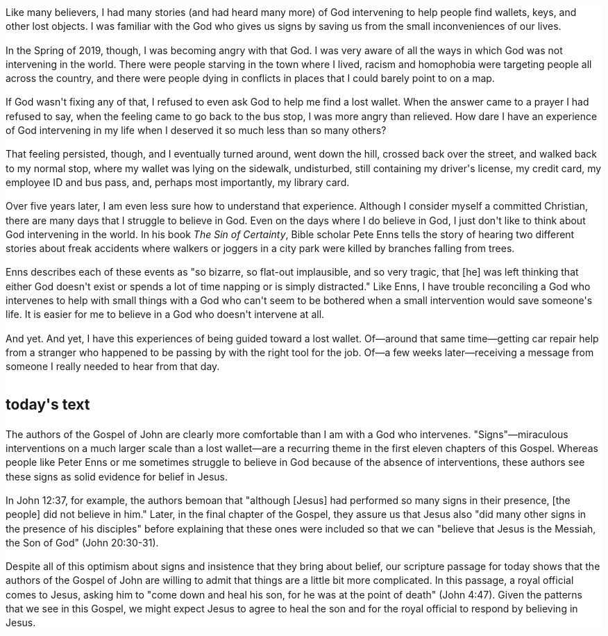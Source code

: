 Like many believers, I had many stories (and had heard many more) of God intervening to help people find wallets, keys, and other lost objects. I was familiar with the God who gives us signs by saving us from the small inconveniences of our lives. 

In the Spring of 2019, though, I was becoming angry with that God. I was very aware of all the ways in which God was not intervening in the world. There were people starving in the town where I lived, racism and homophobia were targeting people all across the country, and there were people dying in conflicts in places that I could barely point to on a map. 

If God wasn't fixing any of that, I refused to even ask God to help me find a lost wallet. When the answer came to a prayer I had refused to say, when the feeling came to go back to the bus stop, I was more angry than relieved. How dare I have an experience of God intervening in my life when I deserved it so much less than so many others?

That feeling persisted, though, and I eventually turned around, went down the hill, crossed back over the street, and walked back to my normal stop, where my wallet was lying on the sidewalk, undisturbed, still containing my driver's license, my credit card, my employee ID and bus pass, and, perhaps most importantly, my library card. 

Over five years later, I am even less sure how to understand that experience. Although I consider myself a committed Christian, there are many days that I struggle to believe in God. Even on the days where I do believe in God, I just don't like to think about God intervening in the world. In his book *The Sin of Certainty*, Bible scholar Pete Enns tells the story of hearing two different stories about freak accidents where walkers or joggers in a city park were killed by branches falling from trees. 

Enns describes each of these events as "so bizarre, so flat-out implausible, and so very tragic, that [he] was left thinking that either God doesn't exist or spends a lot of time napping or is simply distracted." Like Enns, I have trouble reconciling a God who intervenes to help with small things with a God who can't seem to be bothered when a small intervention would save someone's life. It is easier for me to believe in a God who doesn't intervene at all.

And yet. And yet, I have this experiences of being guided toward a lost wallet. Of—around that same time—getting car repair help from a stranger who happened to be passing by with the right tool for the job. Of—a few weeks later—receiving a message from someone I really needed to hear from that day. 

## today's text

The authors of the Gospel of John are clearly more comfortable than I am with a God who intervenes. "Signs"—miraculous interventions on a much larger scale than a lost wallet—are a recurring theme in the first eleven chapters of this Gospel. Whereas people like Peter Enns or me sometimes struggle to believe in God because of the absence of interventions, these authors see these signs as solid evidence for belief in Jesus.

In John 12:37, for example, the authors bemoan that "although [Jesus] had performed so many signs in their presence, [the people] did not believe in him." Later, in the final chapter of the Gospel, they assure us that Jesus also "did many other signs in the presence of his disciples" before explaining that these ones were included so that we can "believe that Jesus is the Messiah, the Son of God" (John 20:30-31).

Despite all of this optimism about signs and insistence that they bring about belief, our scripture passage for today shows that the authors of the Gospel of John are willing to admit that things are a little bit more complicated. In this passage, a royal official comes to Jesus, asking him to "come down and heal his son, for he was at the point of death" (John 4:47). Given the patterns that we see in this Gospel, we might expect Jesus to agree to heal the son and for the royal official to respond by believing in Jesus.
